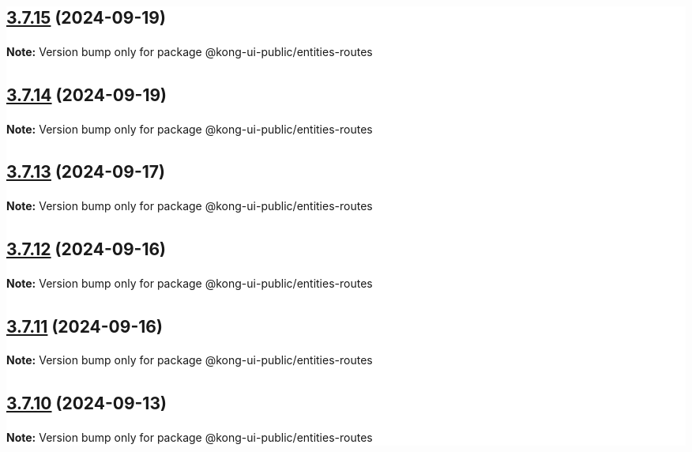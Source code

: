 



## [3.7.15](https://github.com/Kong/public-ui-components/compare/@kong-ui-public/entities-routes@3.7.14...@kong-ui-public/entities-routes@3.7.15) (2024-09-19)

**Note:** Version bump only for package @kong-ui-public/entities-routes





## [3.7.14](https://github.com/Kong/public-ui-components/compare/@kong-ui-public/entities-routes@3.7.13...@kong-ui-public/entities-routes@3.7.14) (2024-09-19)

**Note:** Version bump only for package @kong-ui-public/entities-routes





## [3.7.13](https://github.com/Kong/public-ui-components/compare/@kong-ui-public/entities-routes@3.7.12...@kong-ui-public/entities-routes@3.7.13) (2024-09-17)

**Note:** Version bump only for package @kong-ui-public/entities-routes





## [3.7.12](https://github.com/Kong/public-ui-components/compare/@kong-ui-public/entities-routes@3.7.11...@kong-ui-public/entities-routes@3.7.12) (2024-09-16)

**Note:** Version bump only for package @kong-ui-public/entities-routes





## [3.7.11](https://github.com/Kong/public-ui-components/compare/@kong-ui-public/entities-routes@3.7.10...@kong-ui-public/entities-routes@3.7.11) (2024-09-16)

**Note:** Version bump only for package @kong-ui-public/entities-routes





## [3.7.10](https://github.com/Kong/public-ui-components/compare/@kong-ui-public/entities-routes@3.7.9...@kong-ui-public/entities-routes@3.7.10) (2024-09-13)

**Note:** Version bump only for package @kong-ui-public/entities-routes

